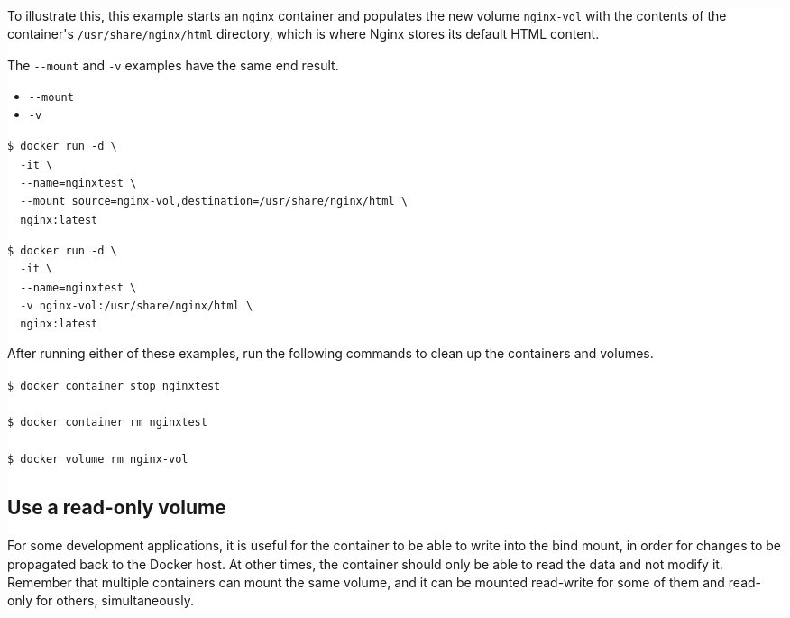 To illustrate this, this example starts an `nginx` container and populates the new volume `nginx-vol` with the contents of the container's `/usr/share/nginx/html` directory, which is where Nginx stores its default HTML content.

The `--mount` and `-v` examples have the same end result.

<ul class="nav nav-tabs">
  <li class="active"><a data-toggle="tab" data-group="mount" data-target="#mount-empty-run"><code>--mount</code></a></li>
  <li><a data-toggle="tab" data-group="volume" data-target="#v-empty-run"><code>-v</code></a></li>
</ul>

<div class="tab-content">
  <div id="mount-empty-run" class="tab-pane fade in active">
    <pre><code class="bash">$ docker run -d \
  -it \
  --name=nginxtest \
  --mount source=nginx-vol,destination=/usr/share/nginx/html \
  nginx:latest
</code></pre>
  </div>
  
  
  
  <div id="v-empty-run" class="tab-pane fade">
    <pre><code class="bash">$ docker run -d \
  -it \
  --name=nginxtest \
  -v nginx-vol:/usr/share/nginx/html \
  nginx:latest
</code></pre>
  </div>
  
  
</div>



After running either of these examples, run the following commands to clean up the containers and volumes.

```bash
$ docker container stop nginxtest

$ docker container rm nginxtest

$ docker volume rm nginx-vol
```

## Use a read-only volume

For some development applications, it is useful for the container to be able to write into the bind mount, in order for changes to be propagated back to the Docker host. At other times, the container should only be able to read the data and not modify it. Remember that multiple containers can mount the same volume, and it can be mounted read-write for some of them and read-only for others, simultaneously.
